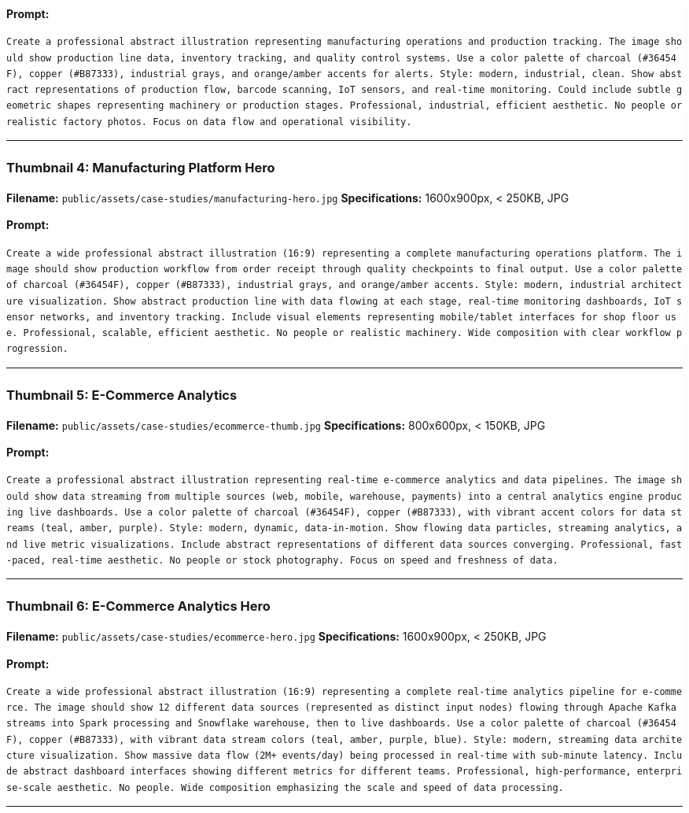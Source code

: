 **Prompt:**
```
Create a professional abstract illustration representing manufacturing operations and production tracking. The image should show production line data, inventory tracking, and quality control systems. Use a color palette of charcoal (#36454F), copper (#B87333), industrial grays, and orange/amber accents for alerts. Style: modern, industrial, clean. Show abstract representations of production flow, barcode scanning, IoT sensors, and real-time monitoring. Could include subtle geometric shapes representing machinery or production stages. Professional, industrial, efficient aesthetic. No people or realistic factory photos. Focus on data flow and operational visibility.
```

---

### Thumbnail 4: Manufacturing Platform Hero
**Filename:** `public/assets/case-studies/manufacturing-hero.jpg`
**Specifications:** 1600x900px, < 250KB, JPG

**Prompt:**
```
Create a wide professional abstract illustration (16:9) representing a complete manufacturing operations platform. The image should show production workflow from order receipt through quality checkpoints to final output. Use a color palette of charcoal (#36454F), copper (#B87333), industrial grays, and orange/amber accents. Style: modern, industrial architecture visualization. Show abstract production line with data flowing at each stage, real-time monitoring dashboards, IoT sensor networks, and inventory tracking. Include visual elements representing mobile/tablet interfaces for shop floor use. Professional, scalable, efficient aesthetic. No people or realistic machinery. Wide composition with clear workflow progression.
```

---

### Thumbnail 5: E-Commerce Analytics
**Filename:** `public/assets/case-studies/ecommerce-thumb.jpg`
**Specifications:** 800x600px, < 150KB, JPG

**Prompt:**
```
Create a professional abstract illustration representing real-time e-commerce analytics and data pipelines. The image should show data streaming from multiple sources (web, mobile, warehouse, payments) into a central analytics engine producing live dashboards. Use a color palette of charcoal (#36454F), copper (#B87333), with vibrant accent colors for data streams (teal, amber, purple). Style: modern, dynamic, data-in-motion. Show flowing data particles, streaming analytics, and live metric visualizations. Include abstract representations of different data sources converging. Professional, fast-paced, real-time aesthetic. No people or stock photography. Focus on speed and freshness of data.
```

---

### Thumbnail 6: E-Commerce Analytics Hero
**Filename:** `public/assets/case-studies/ecommerce-hero.jpg`
**Specifications:** 1600x900px, < 250KB, JPG

**Prompt:**
```
Create a wide professional abstract illustration (16:9) representing a complete real-time analytics pipeline for e-commerce. The image should show 12 different data sources (represented as distinct input nodes) flowing through Apache Kafka streams into Spark processing and Snowflake warehouse, then to live dashboards. Use a color palette of charcoal (#36454F), copper (#B87333), with vibrant data stream colors (teal, amber, purple, blue). Style: modern, streaming data architecture visualization. Show massive data flow (2M+ events/day) being processed in real-time with sub-minute latency. Include abstract dashboard interfaces showing different metrics for different teams. Professional, high-performance, enterprise-scale aesthetic. No people. Wide composition emphasizing the scale and speed of data processing.
```

---